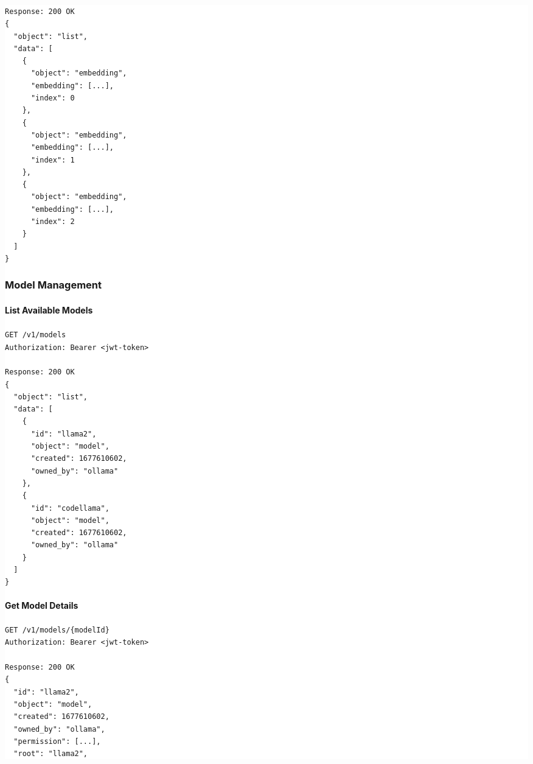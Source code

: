 ```http
Response: 200 OK
{
  "object": "list",
  "data": [
    {
      "object": "embedding",
      "embedding": [...],
      "index": 0
    },
    {
      "object": "embedding",
      "embedding": [...],
      "index": 1
    },
    {
      "object": "embedding",
      "embedding": [...],
      "index": 2
    }
  ]
}
```

### **Model Management**

#### **List Available Models**
```http
GET /v1/models
Authorization: Bearer <jwt-token>

Response: 200 OK
{
  "object": "list",
  "data": [
    {
      "id": "llama2",
      "object": "model",
      "created": 1677610602,
      "owned_by": "ollama"
    },
    {
      "id": "codellama",
      "object": "model",
      "created": 1677610602,
      "owned_by": "ollama"
    }
  ]
}
```

#### **Get Model Details**
```http
GET /v1/models/{modelId}
Authorization: Bearer <jwt-token>

Response: 200 OK
{
  "id": "llama2",
  "object": "model",
  "created": 1677610602,
  "owned_by": "ollama",
  "permission": [...],
  "root": "llama2",
```